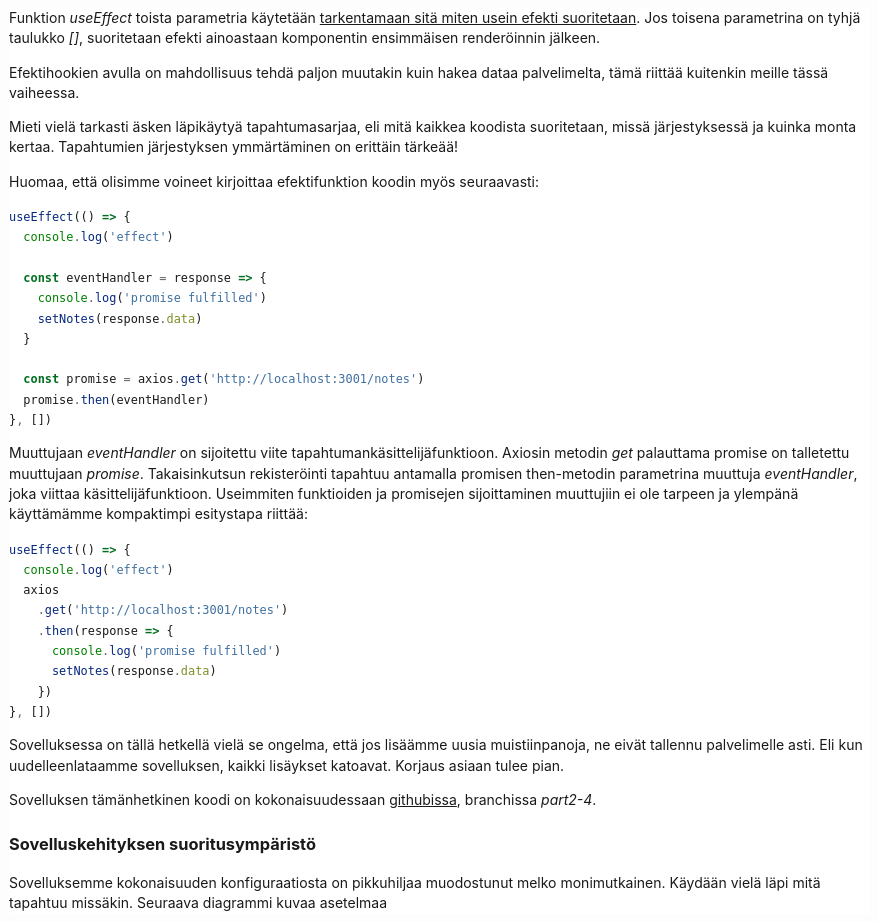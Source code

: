 Funktion <em>useEffect</em> toista parametria käytetään [tarkentamaan sitä miten usein efekti suoritetaan](https://reactjs.org/docs/hooks-reference.html#conditionally-firing-an-effect). Jos toisena parametrina on tyhjä taulukko <em>[]</em>, suoritetaan efekti ainoastaan komponentin ensimmäisen renderöinnin jälkeen.

Efektihookien avulla on mahdollisuus tehdä paljon muutakin kuin hakea dataa palvelimelta, tämä riittää kuitenkin meille tässä vaiheessa.

Mieti vielä tarkasti äsken läpikäytyä tapahtumasarjaa, eli mitä kaikkea koodista suoritetaan, missä järjestyksessä ja kuinka monta kertaa. Tapahtumien järjestyksen ymmärtäminen on erittäin tärkeää!

Huomaa, että olisimme voineet kirjoittaa efektifunktion koodin myös seuraavasti:

```js
useEffect(() => {
  console.log('effect')

  const eventHandler = response => {
    console.log('promise fulfilled')
    setNotes(response.data)
  }

  const promise = axios.get('http://localhost:3001/notes')
  promise.then(eventHandler)
}, [])
```

Muuttujaan <em>eventHandler</em> on sijoitettu viite tapahtumankäsittelijäfunktioon. Axiosin metodin <em>get</em> palauttama promise on talletettu muuttujaan <em>promise</em>. Takaisinkutsun rekisteröinti tapahtuu antamalla promisen then-metodin parametrina muuttuja <em>eventHandler</em>, joka viittaa käsittelijäfunktioon. Useimmiten funktioiden ja promisejen sijoittaminen muuttujiin ei ole tarpeen ja ylempänä käyttämämme kompaktimpi esitystapa riittää:

```js
useEffect(() => {
  console.log('effect')
  axios
    .get('http://localhost:3001/notes')
    .then(response => {
      console.log('promise fulfilled')
      setNotes(response.data)
    })
}, [])
```

Sovelluksessa on tällä hetkellä vielä se ongelma, että jos lisäämme uusia muistiinpanoja, ne eivät tallennu palvelimelle asti. Eli kun uudelleenlataamme sovelluksen, kaikki lisäykset katoavat. Korjaus asiaan tulee pian.

Sovelluksen tämänhetkinen koodi on kokonaisuudessaan [githubissa](https://github.com/fullstack-hy/part2-notes/tree/part2-4), branchissa <i>part2-4</i>.

### Sovelluskehityksen suoritusympäristö

Sovelluksemme kokonaisuuden konfiguraatiosta on pikkuhiljaa muodostunut melko monimutkainen. Käydään vielä läpi mitä tapahtuu missäkin. Seuraava diagrammi kuvaa asetelmaa
